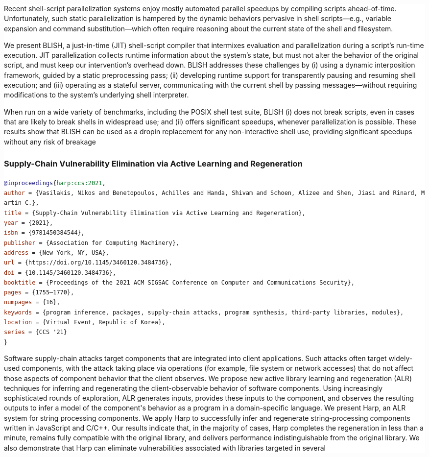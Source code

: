 Recent  shell-script parallelization  systems  enjoy  mostly automated  parallel
speedups  by   compiling  scripts  ahead-of-time.  Unfortunately,   such  static
parallelization  is  hampered  by  the  dynamic  behaviors  pervasive  in  shell
scripts—e.g., variable  expansion and  command substitution—which  often require
reasoning about the current state of the shell and filesystem.

We present  BLISH, a  just-in-time (JIT)  shell-script compiler  that intermixes
evaluation  and  parallelization  during  a  script’s  run-time  execution.  JIT
parallelization collects runtime information about  the system’s state, but must
not alter the behavior of the  original script, and must keep our intervention’s
overhead  down.  BLISH  addresses  these  challenges  by  (i)  using  a  dynamic
interposition framework, guided by a  static preprocessing pass; (ii) developing
runtime  support for  transparently pausing  and resuming  shell execution;  and
(iii) operating  as a stateful server,  communicating with the current  shell by
passing  messages—without requiring  modifications  to  the system’s  underlying
shell interpreter.

When run on a wide variety of  benchmarks, including the POSIX shell test suite,
BLISH  (i) does  not break  scripts,  even in  cases  that are  likely to  break
shells  in  widespread  use;  and (ii)  offers  significant  speedups,  whenever
parallelization is  possible. These  results show  that BLISH can  be used  as a
dropin  replacement for  any  non-interactive shell  use, providing  significant
speedups without any risk of breakage


### Supply-Chain Vulnerability Elimination via Active Learning and Regeneration

```bibtex
@inproceedings{harp:ccs:2021,
author = {Vasilakis, Nikos and Benetopoulos, Achilles and Handa, Shivam and Schoen, Alizee and Shen, Jiasi and Rinard, Martin C.},
title = {Supply-Chain Vulnerability Elimination via Active Learning and Regeneration},
year = {2021},
isbn = {9781450384544},
publisher = {Association for Computing Machinery},
address = {New York, NY, USA},
url = {https://doi.org/10.1145/3460120.3484736},
doi = {10.1145/3460120.3484736},
booktitle = {Proceedings of the 2021 ACM SIGSAC Conference on Computer and Communications Security},
pages = {1755–1770},
numpages = {16},
keywords = {program inference, packages, supply-chain attacks, program synthesis, third-party libraries, modules},
location = {Virtual Event, Republic of Korea},
series = {CCS '21}
}
```

Software supply-chain attacks target components  that are integrated into client
applications. Such attacks often target  widely-used components, with the attack
taking  place via  operations (for  example,  file system  or network  accesses)
that  do  not  affect  those  aspects of  component  behavior  that  the  client
observes.  We  propose  new  active  library  learning  and  regeneration  (ALR)
techniques  for inferring  and  regenerating the  client-observable behavior  of
software components. Using increasingly sophisticated rounds of exploration, ALR
generates  inputs, provides  these inputs  to  the component,  and observes  the
resulting outputs to infer a model of the component's behavior as a program in a
domain-specific language. We  present Harp, an ALR system  for string processing
components. We apply Harp to successfully infer and regenerate string-processing
components written  in JavaScript and C/C++.  Our results indicate that,  in the
majority  of cases,  Harp  completes the  regeneration in  less  than a  minute,
remains fully  compatible with  the original  library, and  delivers performance
indistinguishable  from the  original  library. We  also  demonstrate that  Harp
can  eliminate vulnerabilities  associated  with libraries  targeted in  several